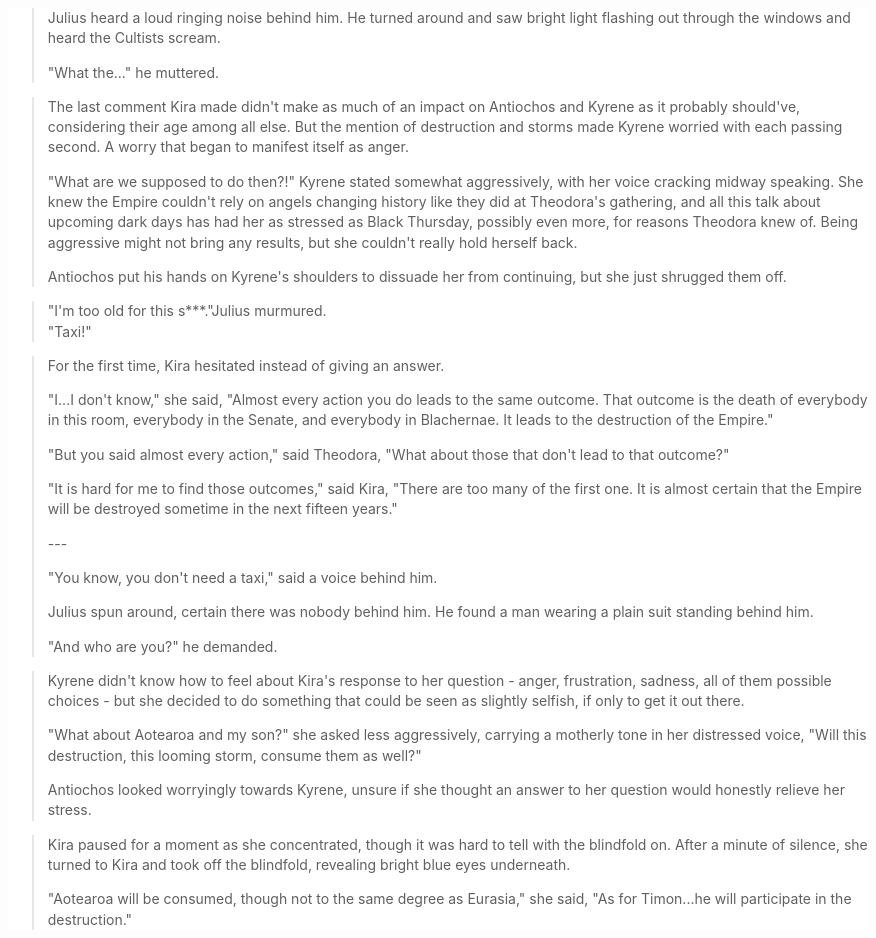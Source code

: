 > Julius heard a loud ringing noise behind him.  He turned around and saw bright light flashing out through the windows and heard the Cultists scream.  
>   
> "What the..." he muttered.  

> The last comment Kira made didn't make as much of an impact on Antiochos and Kyrene as it probably should've, considering their age among all else. But the mention of destruction and storms made Kyrene worried with each passing second. A worry that began to manifest itself as anger.  
>   
> "What are we supposed to do then?!" Kyrene stated somewhat aggressively, with her voice cracking midway speaking. She knew the Empire couldn't rely on angels changing history like they did at Theodora's gathering, and all this talk about upcoming dark days has had her as stressed as Black Thursday, possibly even more, for reasons Theodora knew of. Being aggressive might not bring any results, but she couldn't really hold herself back.  
>   
> Antiochos put his hands on Kyrene's shoulders to dissuade her from continuing, but she just shrugged them off.  

> "I'm too old for this s***."Julius murmured.  
> "Taxi!"  

> For the first time, Kira hesitated instead of giving an answer.  
>   
> "I...I don't know," she said, "Almost every action you do leads to the same outcome.  That outcome is the death of everybody in this room, everybody in the Senate, and everybody in Blachernae.  It leads to the destruction of the Empire."  
>   
> "But you said almost every action," said Theodora, "What about those that don't lead to that outcome?"  
>   
> "It is hard for me to find those outcomes," said Kira, "There are too many of the first one.  It is almost certain that the Empire will be destroyed sometime in the next fifteen years."  
>   
> \---
>   
> "You know, you don't need a taxi," said a voice behind him.  
>   
> Julius spun around, certain there was nobody behind him.  He found a man wearing a plain suit standing behind him.  
>   
> "And who are you?" he demanded.  

> Kyrene didn't know how to feel about Kira's response to her question - anger, frustration, sadness, all of them possible choices - but she decided to do something that could be seen as slightly selfish, if only to get it out there.  
>   
> "What about Aotearoa and my son?" she asked less aggressively, carrying a motherly tone in her distressed voice, "Will this destruction, this looming storm, consume them as well?"  
>   
> Antiochos looked worryingly towards Kyrene, unsure if she thought an answer to her question would honestly relieve her stress.  

> Kira paused for a moment as she concentrated, though it was hard to tell with the blindfold on.  After a minute of silence, she turned to Kira and took off the blindfold, revealing bright blue eyes underneath.  
>   
> "Aotearoa will be consumed, though not to the same degree as Eurasia," she said, "As for Timon...he will participate in the destruction."  
